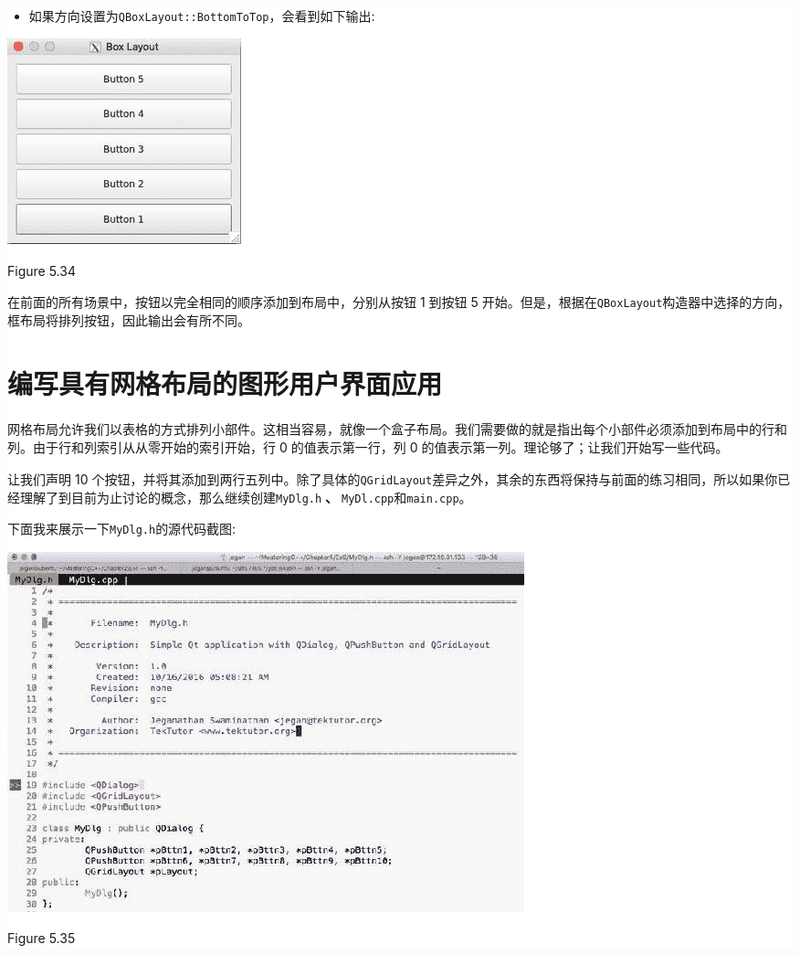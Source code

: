 *   如果方向设置为`QBoxLayout::BottomToTop`，会看到如下输出:

![](img/00042.jpeg)

Figure 5.34

在前面的所有场景中，按钮以完全相同的顺序添加到布局中，分别从按钮 1 到按钮 5 开始。但是，根据在`QBoxLayout`构造器中选择的方向，框布局将排列按钮，因此输出会有所不同。

# 编写具有网格布局的图形用户界面应用

网格布局允许我们以表格的方式排列小部件。这相当容易，就像一个盒子布局。我们需要做的就是指出每个小部件必须添加到布局中的行和列。由于行和列索引从从零开始的索引开始，行 0 的值表示第一行，列 0 的值表示第一列。理论够了；让我们开始写一些代码。

让我们声明 10 个按钮，并将其添加到两行五列中。除了具体的`QGridLayout`差异之外，其余的东西将保持与前面的练习相同，所以如果你已经理解了到目前为止讨论的概念，那么继续创建`MyDlg.h` **、** `MyDl.cpp`和`main.cpp`。

下面我来展示一下`MyDlg.h`的源代码截图:

![](img/00043.jpeg)

Figure 5.35
